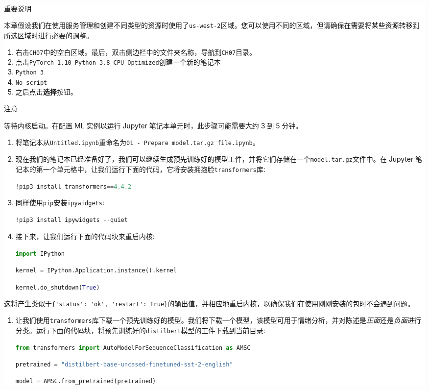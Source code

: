 重要说明

本章假设我们在使用服务管理和创建不同类型的资源时使用了`us-west-2`区域。您可以使用不同的区域，但请确保在需要将某些资源转移到所选区域时进行必要的调整。

1.  右击`CH07`中的空白区域。最后，双击侧边栏中的文件夹名称，导航到`CH07`目录。
2.  点击`PyTorch 1.10 Python 3.8 CPU Optimized`创建一个新的笔记本
3.  `Python 3`
4.  `No script`
5.  之后点击**选择**按钮。

注意

等待内核启动。在配置 ML 实例以运行 Jupyter 笔记本单元时，此步骤可能需要大约 3 到 5 分钟。

1.  将笔记本从`Untitled.ipynb`重命名为`01 - Prepare model.tar.gz file.ipynb`。
2.  现在我们的笔记本已经准备好了，我们可以继续生成预先训练好的模型工件，并将它们存储在一个`model.tar.gz`文件中。在 Jupyter 笔记本的第一个单元格中，让我们运行下面的代码，它将安装拥抱脸`transformers`库:

    ```py
    !pip3 install transformers==4.4.2
    ```

3.  同样使用`pip`安装`ipywidgets`:

    ```py
    !pip3 install ipywidgets --quiet
    ```

4.  接下来，让我们运行下面的代码块来重启内核:

    ```py
    import IPython
    ```

    ```py
    kernel = IPython.Application.instance().kernel
    ```

    ```py
    kernel.do_shutdown(True)
    ```

这将产生类似于`{'status': 'ok', 'restart': True}`的输出值，并相应地重启内核，以确保我们在使用刚刚安装的包时不会遇到问题。

1.  让我们使用`transformers`库下载一个预先训练好的模型。我们将下载一个模型，该模型可用于情绪分析，并对陈述是*正面*还是*负面*进行分类。运行下面的代码块，将预先训练好的`distilbert`模型的工件下载到当前目录:

    ```py
    from transformers import AutoModelForSequenceClassification as AMSC
    ```

    ```py
    pretrained = "distilbert-base-uncased-finetuned-sst-2-english"
    ```

    ```py
    model = AMSC.from_pretrained(pretrained)
    ```
